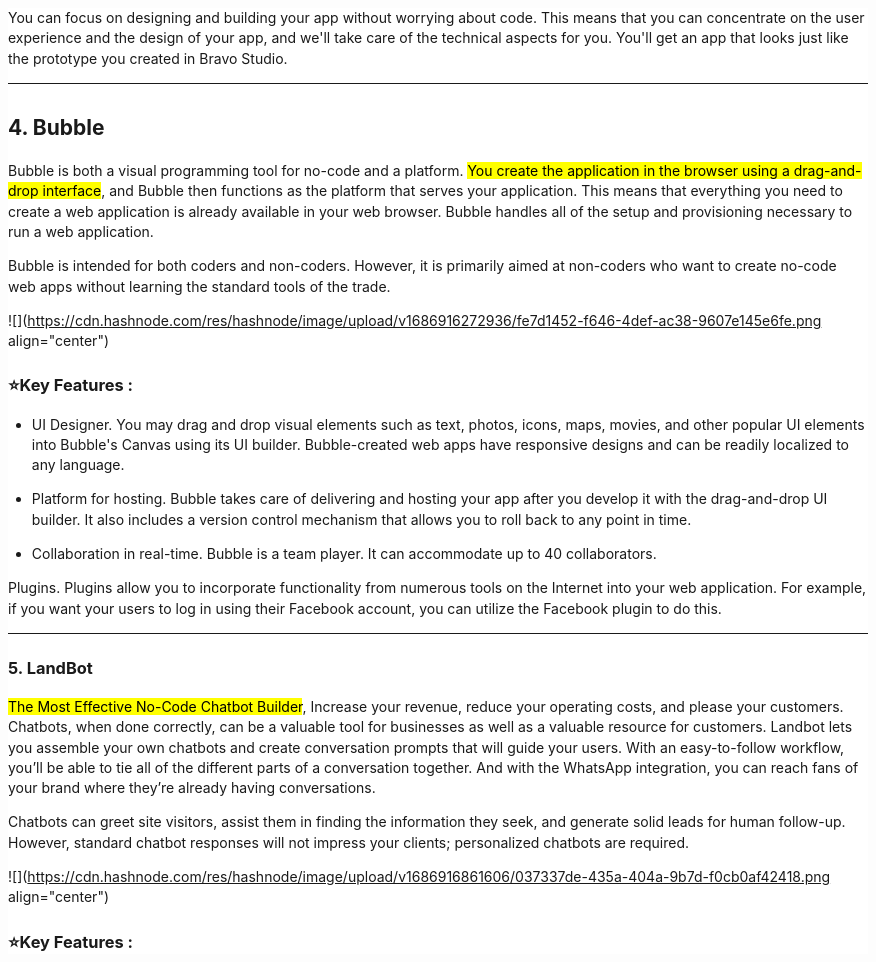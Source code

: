 You can focus on designing and building your app without worrying about code. This means that you can concentrate on the user experience and the design of your app, and we'll take care of the technical aspects for you. You'll get an app that looks just like the prototype you created in Bravo Studio.

---

## 4\. Bubble

Bubble is both a visual programming tool for no-code and a platform. <mark>You create the application in the browser using a drag-and-drop interface</mark>, and Bubble then functions as the platform that serves your application. This means that everything you need to create a web application is already available in your web browser. Bubble handles all of the setup and provisioning necessary to run a web application.

Bubble is intended for both coders and non-coders. However, it is primarily aimed at non-coders who want to create no-code web apps without learning the standard tools of the trade.

![](https://cdn.hashnode.com/res/hashnode/image/upload/v1686916272936/fe7d1452-f646-4def-ac38-9607e145e6fe.png align="center")

### ⭐️Key Features :

* UI Designer. You may drag and drop visual elements such as text, photos, icons, maps, movies, and other popular UI elements into Bubble's Canvas using its UI builder. Bubble-created web apps have responsive designs and can be readily localized to any language.
    
* Platform for hosting. Bubble takes care of delivering and hosting your app after you develop it with the drag-and-drop UI builder. It also includes a version control mechanism that allows you to roll back to any point in time.
    
* Collaboration in real-time. Bubble is a team player. It can accommodate up to 40 collaborators.
    

Plugins. Plugins allow you to incorporate functionality from numerous tools on the Internet into your web application. For example, if you want your users to log in using their Facebook account, you can utilize the Facebook plugin to do this.

---

### 5\. LandBot

<mark>The Most Effective No-Code Chatbot Builder</mark>, Increase your revenue, reduce your operating costs, and please your customers. Chatbots, when done correctly, can be a valuable tool for businesses as well as a valuable resource for customers. Landbot lets you assemble your own chatbots and create conversation prompts that will guide your users. With an easy-to-follow workflow, you’ll be able to tie all of the different parts of a conversation together. And with the WhatsApp integration, you can reach fans of your brand where they’re already having conversations.

Chatbots can greet site visitors, assist them in finding the information they seek, and generate solid leads for human follow-up. However, standard chatbot responses will not impress your clients; personalized chatbots are required.

![](https://cdn.hashnode.com/res/hashnode/image/upload/v1686916861606/037337de-435a-404a-9b7d-f0cb0af42418.png align="center")

### ⭐️Key Features :
